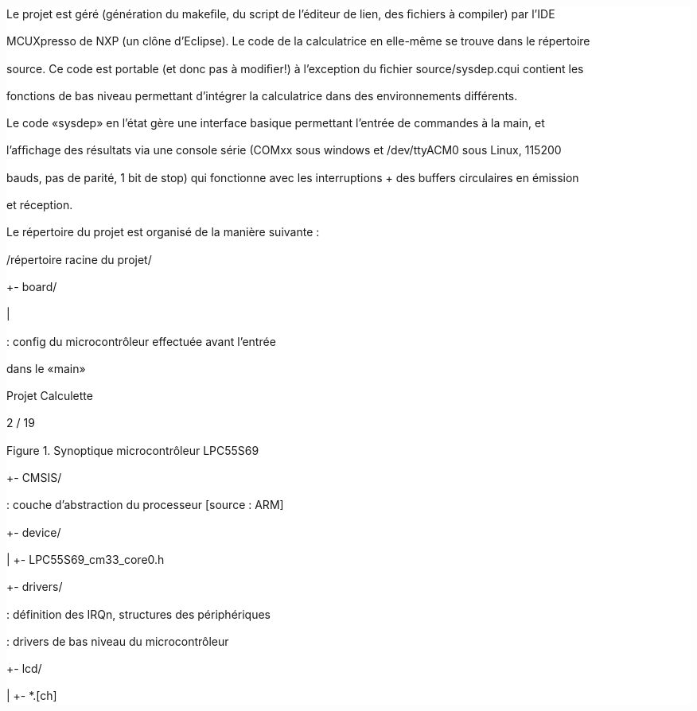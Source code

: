 Le projet est géré (génération du makeﬁle, du script de l’éditeur de lien, des ﬁchiers à compiler) par l’IDE

MCUXpresso de NXP (un clône d’Eclipse). Le code de la calculatrice en elle-même se trouve dans le répertoire

source. Ce code est portable (et donc pas à modiﬁer!) à l’exception du ﬁchier source/sysdep.cqui contient les

fonctions de bas niveau permettant d’intégrer la calculatrice dans des environnements différents.

Le code «sysdep» en l’état gère une interface basique permettant l’entrée de commandes à la main, et

l’afﬁchage des résultats via une console série (COMxx sous windows et /dev/ttyACM0 sous Linux, 115200

bauds, pas de parité, 1 bit de stop) qui fonctionne avec les interruptions + des buffers circulaires en émission

et réception.

Le répertoire du projet est organisé de la manière suivante :

/répertoire racine du projet/

+- board/

|

: config du microcontrôleur effectuée avant l’entrée

dans le «main»

Projet Calculette

2 / 19



<a name="br3"></a> 

Figure 1. Synoptique microcontrôleur LPC55S69

+- CMSIS/

: couche d’abstraction du processeur [source : ARM]

+- device/

| +- LPC55S69\_cm33\_core0.h

+- drivers/

: définition des IRQn, structures des périphériques

: drivers de bas niveau du microcontrôleur

+- lcd/

| +- \*.[ch]
